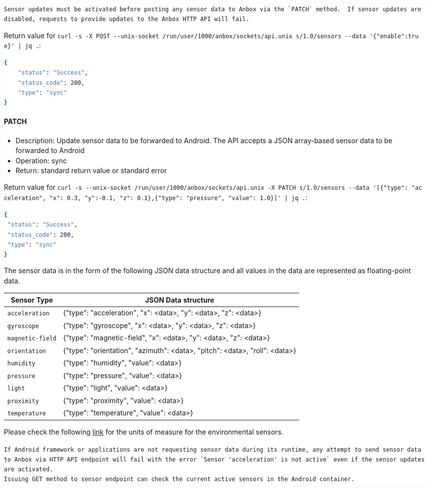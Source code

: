 ```{note}
Sensor updates must be activated before posting any sensor data to Anbox via the `PATCH` method.  If sensor updates are disabled, requests to provide updates to the Anbox HTTP API will fail.
```

Return value for `curl -s -X POST --unix-socket /run/user/1000/anbox/sockets/api.unix s/1.0/sensors --data '{"enable":true}' | jq .`:

```bash
{
    "status": "Success",
    "status_code": 200,
    "type": "sync"
}
```

#### PATCH

 * Description: Update sensor data to be forwarded to Android.
    The API accepts a JSON array-based sensor data to be forwarded to Android
 * Operation: sync
 * Return: standard return value or standard error

Return value for `curl -s --unix-socket /run/user/1000/anbox/sockets/api.unix -X PATCH s/1.0/sensors --data '[{"type": "acceleration", "x": 0.3, "y":-0.1, "z": 0.1},{"type": "pressure", "value": 1.0}]' | jq .`:

```bash
{
 "status": "Success",
 "status_code": 200,
 "type": "sync"
}
```

The sensor data is in the form of the following JSON  data structure and all values in the data are represented as floating-point data.

Sensor Type       | JSON Data structure |
------------------|---------------------|
`acceleration`    | {"type": "acceleration", "x": \<data\>, "y": \<data\>, "z": \<data\>} |
`gyroscope`       | {"type": "gyroscope", "x": \<data\>, "y": \<data\>, "z": \<data\>} |
`magnetic-field`  | {"type": "magnetic-field", "x": \<data\>, "y": \<data\>, "z": \<data\>} |
`orientation`     | {"type": "orientation", "azimuth": \<data\>, "pitch": \<data\>, "roll": \<data\>} |
`humidity`        | {"type": "humidity", "value": \<data\>} |
`pressure`        | {"type": "pressure", "value": \<data\>} |
`light`           | {"type": "light", "value": \<data\>} |
`proximity`       | {"type": "proximity", "value": \<data\>}  |
`temperature`     | {"type": "temperature", "value": \<data\>}  |

Please check the following [link](https://developer.android.com/guide/topics/sensors/sensors_environment) for the units of measure for the environmental sensors.

```{note}
If Android framework or applications are not requesting sensor data during its runtime, any attempt to send sensor data to Anbox via HTTP API endpoint will fail with the error `Sensor 'acceleration' is not active` even if the sensor updates are activated.
Issuing GET method to sensor endpoint can check the current active sensors in the Android container.
```
